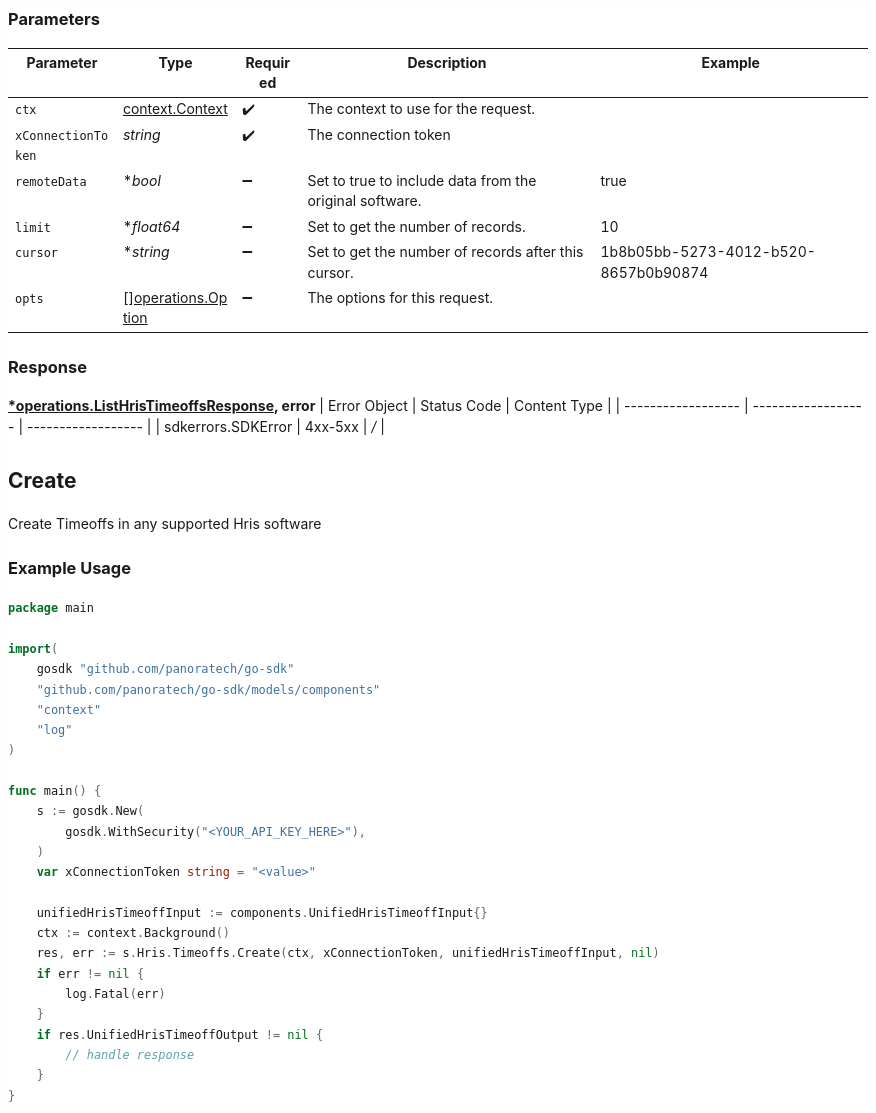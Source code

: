 ### Parameters

| Parameter                                                | Type                                                     | Required                                                 | Description                                              | Example                                                  |
| -------------------------------------------------------- | -------------------------------------------------------- | -------------------------------------------------------- | -------------------------------------------------------- | -------------------------------------------------------- |
| `ctx`                                                    | [context.Context](https://pkg.go.dev/context#Context)    | :heavy_check_mark:                                       | The context to use for the request.                      |                                                          |
| `xConnectionToken`                                       | *string*                                                 | :heavy_check_mark:                                       | The connection token                                     |                                                          |
| `remoteData`                                             | **bool*                                                  | :heavy_minus_sign:                                       | Set to true to include data from the original software.  | true                                                     |
| `limit`                                                  | **float64*                                               | :heavy_minus_sign:                                       | Set to get the number of records.                        | 10                                                       |
| `cursor`                                                 | **string*                                                | :heavy_minus_sign:                                       | Set to get the number of records after this cursor.      | 1b8b05bb-5273-4012-b520-8657b0b90874                     |
| `opts`                                                   | [][operations.Option](../../models/operations/option.md) | :heavy_minus_sign:                                       | The options for this request.                            |                                                          |


### Response

**[*operations.ListHrisTimeoffsResponse](../../models/operations/listhristimeoffsresponse.md), error**
| Error Object       | Status Code        | Content Type       |
| ------------------ | ------------------ | ------------------ |
| sdkerrors.SDKError | 4xx-5xx            | */*                |

## Create

Create Timeoffs in any supported Hris software

### Example Usage

```go
package main

import(
	gosdk "github.com/panoratech/go-sdk"
	"github.com/panoratech/go-sdk/models/components"
	"context"
	"log"
)

func main() {
    s := gosdk.New(
        gosdk.WithSecurity("<YOUR_API_KEY_HERE>"),
    )
    var xConnectionToken string = "<value>"

    unifiedHrisTimeoffInput := components.UnifiedHrisTimeoffInput{}
    ctx := context.Background()
    res, err := s.Hris.Timeoffs.Create(ctx, xConnectionToken, unifiedHrisTimeoffInput, nil)
    if err != nil {
        log.Fatal(err)
    }
    if res.UnifiedHrisTimeoffOutput != nil {
        // handle response
    }
}
```
